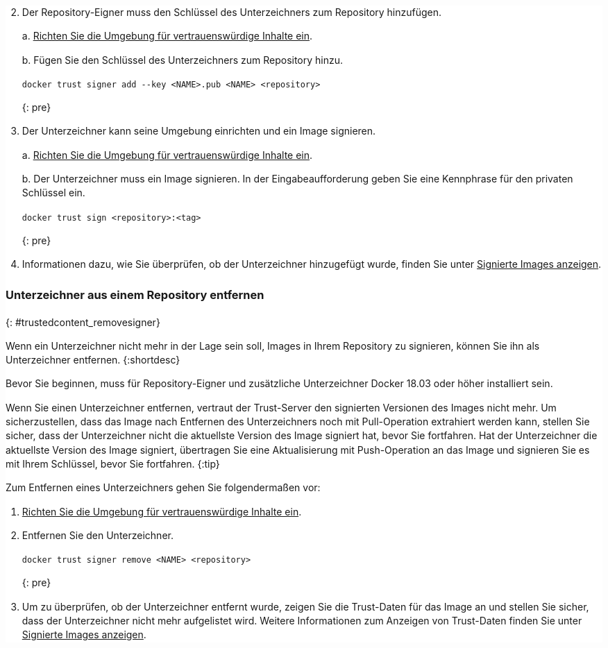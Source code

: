 2. Der Repository-Eigner muss den Schlüssel des Unterzeichners zum Repository hinzufügen.

    a. [Richten Sie die Umgebung für vertrauenswürdige Inhalte ein](#trustedcontent_setup).

    b. Fügen Sie den Schlüssel des Unterzeichners zum Repository hinzu.

      ```
      docker trust signer add --key <NAME>.pub <NAME> <repository>
      ```
      {: pre}

3. Der Unterzeichner kann seine Umgebung einrichten und ein Image signieren.

    a. [Richten Sie die Umgebung für vertrauenswürdige Inhalte ein](#trustedcontent_setup).

    b. Der Unterzeichner muss ein Image signieren. In der Eingabeaufforderung geben Sie eine Kennphrase für den privaten Schlüssel ein.

      ```
      docker trust sign <repository>:<tag>
      ```
      {: pre}

4. Informationen dazu, wie Sie überprüfen, ob der Unterzeichner hinzugefügt wurde, finden Sie unter [Signierte Images anzeigen](#trustedcontent_viewsigned).

### Unterzeichner aus einem Repository entfernen
{: #trustedcontent_removesigner}

Wenn ein Unterzeichner nicht mehr in der Lage sein soll, Images in Ihrem Repository zu signieren, können Sie ihn als Unterzeichner entfernen.
{:shortdesc}

Bevor Sie beginnen, muss für Repository-Eigner und zusätzliche Unterzeichner Docker 18.03 oder höher installiert sein.

Wenn Sie einen Unterzeichner entfernen, vertraut der Trust-Server den signierten Versionen des Images nicht mehr. Um sicherzustellen, dass das Image nach Entfernen des Unterzeichners noch mit Pull-Operation extrahiert werden kann, stellen Sie sicher, dass der Unterzeichner nicht die aktuellste Version des Image signiert hat, bevor Sie fortfahren. Hat der Unterzeichner die aktuellste Version des Image signiert, übertragen Sie eine Aktualisierung mit Push-Operation an das Image und signieren Sie es mit Ihrem Schlüssel, bevor Sie fortfahren.
{:tip}

Zum Entfernen eines Unterzeichners gehen Sie folgendermaßen vor:

1. [Richten Sie die Umgebung für vertrauenswürdige Inhalte ein](#trustedcontent_setup).

2. Entfernen Sie den Unterzeichner.

   ```
   docker trust signer remove <NAME> <repository>
   ```
   {: pre}

3. Um zu überprüfen, ob der Unterzeichner entfernt wurde, zeigen Sie die Trust-Daten für das Image an und stellen Sie sicher, dass der Unterzeichner nicht mehr aufgelistet wird. Weitere Informationen zum Anzeigen von Trust-Daten finden Sie unter [Signierte Images anzeigen](#trustedcontent_viewsigned).
